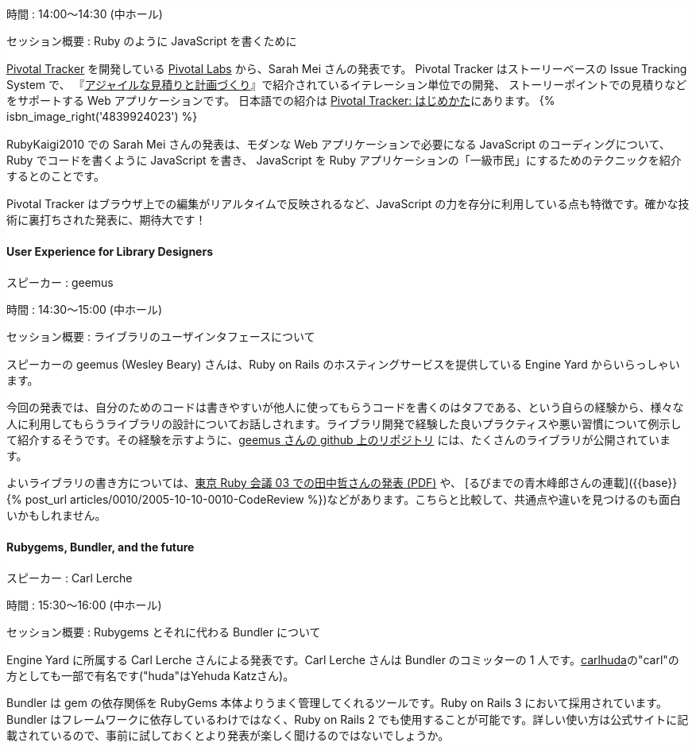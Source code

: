 時間 
:  14:00〜14:30 (中ホール)

セッション概要 
: Ruby のように JavaScript を書くために

[Pivotal Tracker](http://www.pivotaltracker.com/) を開発している
[Pivotal Labs](http://pivotallabs.com/) から、Sarah Mei さんの発表です。
Pivotal Tracker はストーリーベースの Issue Tracking System で、
『[アジャイルな見積りと計画づくり](http://www.amazon.co.jp/dp/4839924023)』で紹介されているイテレーション単位での開発、
ストーリーポイントでの見積りなどをサポートする Web アプリケーションです。
日本語での紹介は [Pivotal Tracker: はじめかた](http://agile.esm.co.jp/pivotaltracker/help/gettingstarted_ja)にあります。
{% isbn_image_right('4839924023') %}

RubyKaigi2010 での Sarah Mei さんの発表は、モダンな Web アプリケーションで必要になる JavaScript のコーディングについて、Ruby でコードを書くように JavaScript を書き、
JavaScript を Ruby アプリケーションの「一級市民」にするためのテクニックを紹介するとのことです。

Pivotal Tracker はブラウザ上での編集がリアルタイムで反映されるなど、JavaScript の力を存分に利用している点も特徴です。確かな技術に裏打ちされた発表に、期待大です！

#### User Experience for Library Designers

スピーカー 
:  geemus

時間 
:  14:30〜15:00 (中ホール)

セッション概要 
:  ライブラリのユーザインタフェースについて

スピーカーの geemus (Wesley Beary) さんは、Ruby on Rails のホスティングサービスを提供している Engine Yard からいらっしゃいます。

今回の発表では、自分のためのコードは書きやすいが他人に使ってもらうコードを書くのはタフである、という自らの経験から、様々な人に利用してもらうライブラリの設計についてお話しされます。ライブラリ開発で経験した良いプラクティスや悪い習慣について例示して紹介するそうです。その経験を示すように、[geemus さんの github 上のリポジトリ](http://github.com/geemus) には、たくさんのライブラリが公開されています。

よいライブラリの書き方については、[東京 Ruby 会議 03 での田中哲さんの発表 (PDF)](http://www.a-k-r.org/pub/tokyo-rubykaigi-03-akr-2010.pdf) や、
[るびまでの青木峰郎さんの連載]({{base}}{% post_url articles/0010/2005-10-10-0010-CodeReview %})などがあります。こちらと比較して、共通点や違いを見つけるのも面白いかもしれません。

#### Rubygems, Bundler, and the future

スピーカー 
:  Carl Lerche

時間 
:  15:30〜16:00 (中ホール)

セッション概要 
:  Rubygems とそれに代わる Bundler について

Engine Yard に所属する Carl Lerche さんによる発表です。Carl Lerche さんは Bundler のコミッターの 1 人です。[carlhuda](http://github.com/carlhuda)の"carl"の方としても一部で有名です("huda"はYehuda Katzさん)。

Bundler は gem の依存関係を RubyGems 本体よりうまく管理してくれるツールです。Ruby on Rails 3 において採用されています。Bundler はフレームワークに依存しているわけではなく、Ruby on Rails 2 でも使用することが可能です。詳しい使い方は公式サイトに記載されているので、事前に試しておくとより発表が楽しく聞けるのではないでしょうか。
